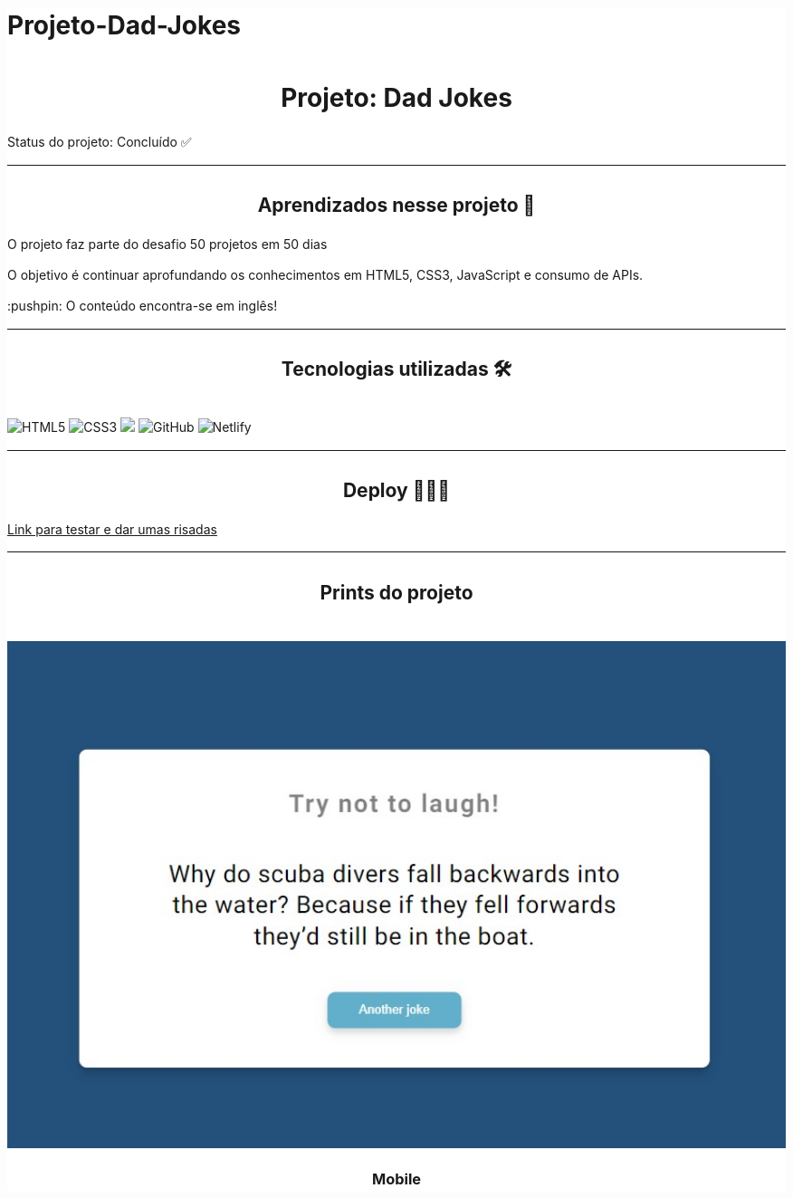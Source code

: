# Projeto-Dad-Jokes

<h1 align="center">Projeto: Dad Jokes</h1>
<p>Status do projeto: Concluído ✅ </p>
<hr>
<h2 align="center">Aprendizados nesse projeto 🎯</h2>
<p>O projeto faz parte do desafio 50 projetos em 50 dias </p>

<p> O objetivo é continuar aprofundando os conhecimentos em HTML5, CSS3, JavaScript e consumo de APIs.</p>

<p>:pushpin: O conteúdo encontra-se em inglês! </p>

<hr>
<h2 align="center">Tecnologias utilizadas 🛠</h2><br>
<img src="https://img.shields.io/badge/HTML5-E34F26?style=for-the-badge&logo=html5&logoColor=white" alt="HTML5" data-canonical-src="https://img.shields.io/badge/html5-%23E34F26.svg?style=for-the-badge&amp;logo=html5&amp;logoColor=white" style="max-width: 100%;">
<img src="https://img.shields.io/badge/CSS3-1572B6?style=for-the-badge&logo=css3&logoColor=white" alt="CSS3" data-canonical-src="https://img.shields.io/badge/css3-%231572B6.svg?style=for-the-badge&amp;logo=css3&amp;logoColor=white" style="max-width: 100%;">
<img src="https://img.shields.io/badge/JavaScript-323330?style=for-the-badge&logo=javascript&logoColor=F7DF1E" >
<img src="https://img.shields.io/badge/GitHub-100000?style=for-the-badge&logo=github&logoColor=white" alt="GitHub" style="max-width: 100%">
<img src="https://img.shields.io/badge/Netlify-00C7B7?style=for-the-badge&logo=netlify&logoColor=white" alt="Netlify" style="max-width: 100%">


<hr>
<h2 align="center">Deploy 👨🏽‍💻</h2>
<a href="https://lilian-rangel-jokes.netlify.app/" target="_blank">Link para testar e dar umas risadas</a>

<hr>
<h2 align="center">Prints do projeto </h2>
<br>
<img width="100%" align="center" src="assets/img/scuba-divers.jpg">
<h3 align="center">Mobile</h3>